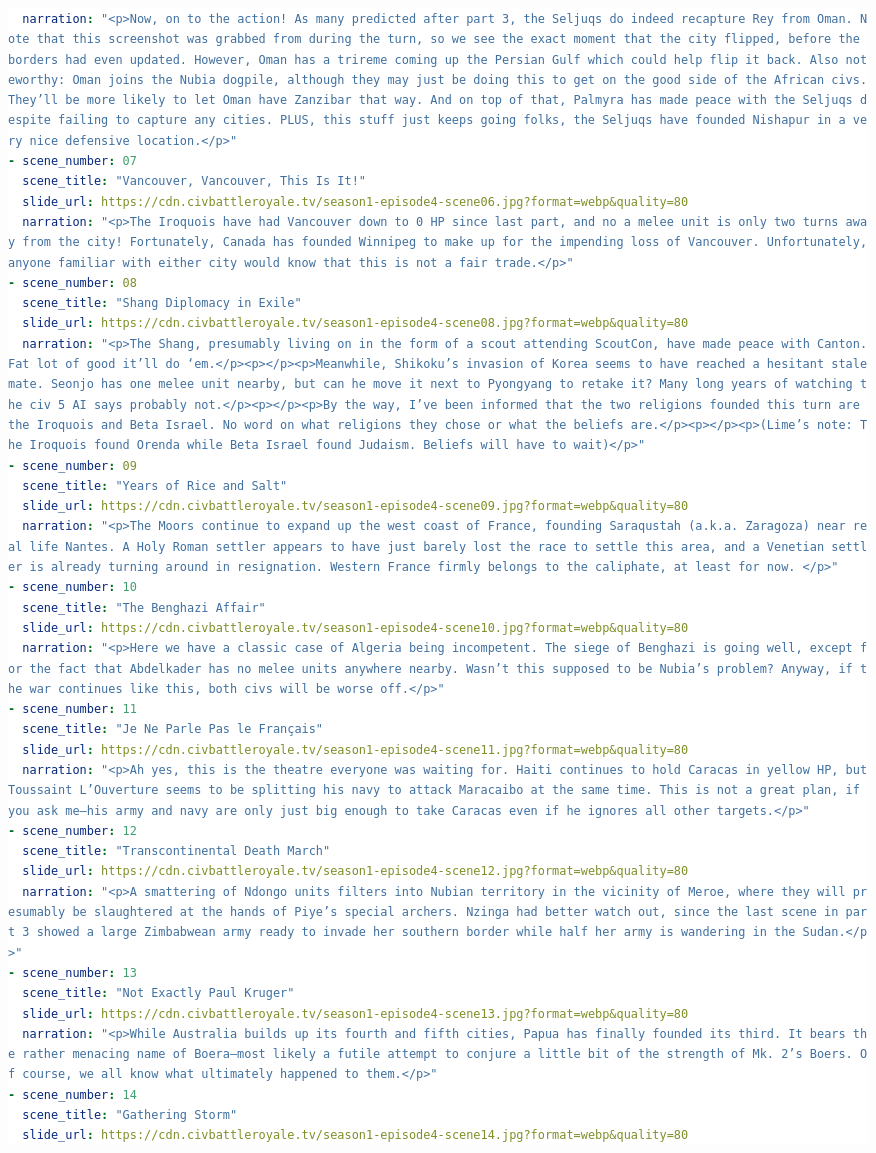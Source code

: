 ```yaml
  narration: "<p>Now, on to the action! As many predicted after part 3, the Seljuqs do indeed recapture Rey from Oman. Note that this screenshot was grabbed from during the turn, so we see the exact moment that the city flipped, before the borders had even updated. However, Oman has a trireme coming up the Persian Gulf which could help flip it back. Also noteworthy: Oman joins the Nubia dogpile, although they may just be doing this to get on the good side of the African civs. They’ll be more likely to let Oman have Zanzibar that way. And on top of that, Palmyra has made peace with the Seljuqs despite failing to capture any cities. PLUS, this stuff just keeps going folks, the Seljuqs have founded Nishapur in a very nice defensive location.</p>"
- scene_number: 07
  scene_title: "Vancouver, Vancouver, This Is It!"
  slide_url: https://cdn.civbattleroyale.tv/season1-episode4-scene06.jpg?format=webp&quality=80
  narration: "<p>The Iroquois have had Vancouver down to 0 HP since last part, and no a melee unit is only two turns away from the city! Fortunately, Canada has founded Winnipeg to make up for the impending loss of Vancouver. Unfortunately, anyone familiar with either city would know that this is not a fair trade.</p>"
- scene_number: 08
  scene_title: "Shang Diplomacy in Exile"
  slide_url: https://cdn.civbattleroyale.tv/season1-episode4-scene08.jpg?format=webp&quality=80
  narration: "<p>The Shang, presumably living on in the form of a scout attending ScoutCon, have made peace with Canton. Fat lot of good it’ll do ‘em.</p><p></p><p>Meanwhile, Shikoku’s invasion of Korea seems to have reached a hesitant stalemate. Seonjo has one melee unit nearby, but can he move it next to Pyongyang to retake it? Many long years of watching the civ 5 AI says probably not.</p><p></p><p>By the way, I’ve been informed that the two religions founded this turn are the Iroquois and Beta Israel. No word on what religions they chose or what the beliefs are.</p><p></p><p>(Lime’s note: The Iroquois found Orenda while Beta Israel found Judaism. Beliefs will have to wait)</p>"
- scene_number: 09
  scene_title: "Years of Rice and Salt"
  slide_url: https://cdn.civbattleroyale.tv/season1-episode4-scene09.jpg?format=webp&quality=80
  narration: "<p>The Moors continue to expand up the west coast of France, founding Saraqustah (a.k.a. Zaragoza) near real life Nantes. A Holy Roman settler appears to have just barely lost the race to settle this area, and a Venetian settler is already turning around in resignation. Western France firmly belongs to the caliphate, at least for now. </p>"
- scene_number: 10
  scene_title: "The Benghazi Affair"
  slide_url: https://cdn.civbattleroyale.tv/season1-episode4-scene10.jpg?format=webp&quality=80
  narration: "<p>Here we have a classic case of Algeria being incompetent. The siege of Benghazi is going well, except for the fact that Abdelkader has no melee units anywhere nearby. Wasn’t this supposed to be Nubia’s problem? Anyway, if the war continues like this, both civs will be worse off.</p>"
- scene_number: 11
  scene_title: "Je Ne Parle Pas le Français"
  slide_url: https://cdn.civbattleroyale.tv/season1-episode4-scene11.jpg?format=webp&quality=80
  narration: "<p>Ah yes, this is the theatre everyone was waiting for. Haiti continues to hold Caracas in yellow HP, but Toussaint L’Ouverture seems to be splitting his navy to attack Maracaibo at the same time. This is not a great plan, if you ask me—his army and navy are only just big enough to take Caracas even if he ignores all other targets.</p>"
- scene_number: 12
  scene_title: "Transcontinental Death March"
  slide_url: https://cdn.civbattleroyale.tv/season1-episode4-scene12.jpg?format=webp&quality=80
  narration: "<p>A smattering of Ndongo units filters into Nubian territory in the vicinity of Meroe, where they will presumably be slaughtered at the hands of Piye’s special archers. Nzinga had better watch out, since the last scene in part 3 showed a large Zimbabwean army ready to invade her southern border while half her army is wandering in the Sudan.</p>"
- scene_number: 13
  scene_title: "Not Exactly Paul Kruger"
  slide_url: https://cdn.civbattleroyale.tv/season1-episode4-scene13.jpg?format=webp&quality=80
  narration: "<p>While Australia builds up its fourth and fifth cities, Papua has finally founded its third. It bears the rather menacing name of Boera—most likely a futile attempt to conjure a little bit of the strength of Mk. 2’s Boers. Of course, we all know what ultimately happened to them.</p>"
- scene_number: 14
  scene_title: "Gathering Storm"
  slide_url: https://cdn.civbattleroyale.tv/season1-episode4-scene14.jpg?format=webp&quality=80
```